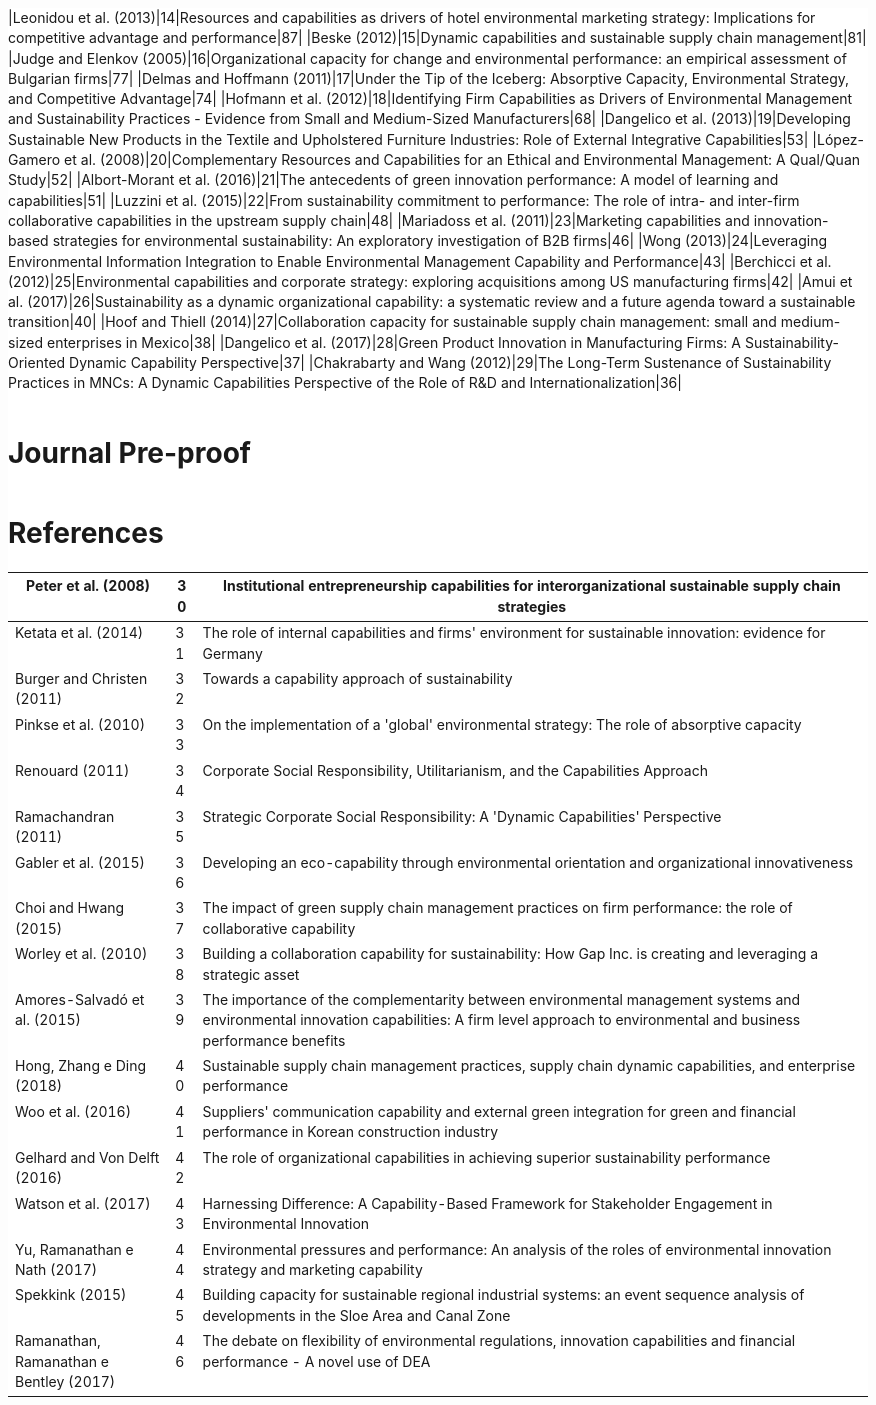 |Leonidou et al. (2013)|14|Resources and capabilities as drivers of hotel environmental marketing strategy: Implications for competitive advantage and performance|87|
|Beske (2012)|15|Dynamic capabilities and sustainable supply chain management|81|
|Judge and Elenkov (2005)|16|Organizational capacity for change and environmental performance: an empirical assessment of Bulgarian firms|77|
|Delmas and Hoffmann (2011)|17|Under the Tip of the Iceberg: Absorptive Capacity, Environmental Strategy, and Competitive Advantage|74|
|Hofmann et al. (2012)|18|Identifying Firm Capabilities as Drivers of Environmental Management and Sustainability Practices - Evidence from Small and Medium-Sized Manufacturers|68|
|Dangelico et al. (2013)|19|Developing Sustainable New Products in the Textile and Upholstered Furniture Industries: Role of External Integrative Capabilities|53|
|López-Gamero et al. (2008)|20|Complementary Resources and Capabilities for an Ethical and Environmental Management: A Qual/Quan Study|52|
|Albort-Morant et al. (2016)|21|The antecedents of green innovation performance: A model of learning and capabilities|51|
|Luzzini et al. (2015)|22|From sustainability commitment to performance: The role of intra- and inter-firm collaborative capabilities in the upstream supply chain|48|
|Mariadoss et al. (2011)|23|Marketing capabilities and innovation-based strategies for environmental sustainability: An exploratory investigation of B2B firms|46|
|Wong (2013)|24|Leveraging Environmental Information Integration to Enable Environmental Management Capability and Performance|43|
|Berchicci et al. (2012)|25|Environmental capabilities and corporate strategy: exploring acquisitions among US manufacturing firms|42|
|Amui et al. (2017)|26|Sustainability as a dynamic organizational capability: a systematic review and a future agenda toward a sustainable transition|40|
|Hoof and Thiell (2014)|27|Collaboration capacity for sustainable supply chain management: small and medium-sized enterprises in Mexico|38|
|Dangelico et al. (2017)|28|Green Product Innovation in Manufacturing Firms: A Sustainability-Oriented Dynamic Capability Perspective|37|
|Chakrabarty and Wang (2012)|29|The Long-Term Sustenance of Sustainability Practices in MNCs: A Dynamic Capabilities Perspective of the Role of R&D and Internationalization|36|

# Journal Pre-proof

# References

|Peter et al. (2008)|30|Institutional entrepreneurship capabilities for interorganizational sustainable supply chain strategies|
|---|---|---|
|Ketata et al. (2014)|31|The role of internal capabilities and firms' environment for sustainable innovation: evidence for Germany|
|Burger and Christen (2011)|32|Towards a capability approach of sustainability|
|Pinkse et al. (2010)|33|On the implementation of a 'global' environmental strategy: The role of absorptive capacity|
|Renouard (2011)|34|Corporate Social Responsibility, Utilitarianism, and the Capabilities Approach|
|Ramachandran (2011)|35|Strategic Corporate Social Responsibility: A 'Dynamic Capabilities' Perspective|
|Gabler et al. (2015)|36|Developing an eco-capability through environmental orientation and organizational innovativeness|
|Choi and Hwang (2015)|37|The impact of green supply chain management practices on firm performance: the role of collaborative capability|
|Worley et al. (2010)|38|Building a collaboration capability for sustainability: How Gap Inc. is creating and leveraging a strategic asset|
|Amores-Salvadó et al. (2015)|39|The importance of the complementarity between environmental management systems and environmental innovation capabilities: A firm level approach to environmental and business performance benefits|
|Hong, Zhang e Ding (2018)|40|Sustainable supply chain management practices, supply chain dynamic capabilities, and enterprise performance|
|Woo et al. (2016)|41|Suppliers' communication capability and external green integration for green and financial performance in Korean construction industry|
|Gelhard and Von Delft (2016)|42|The role of organizational capabilities in achieving superior sustainability performance|
|Watson et al. (2017)|43|Harnessing Difference: A Capability-Based Framework for Stakeholder Engagement in Environmental Innovation|
|Yu, Ramanathan e Nath (2017)|44|Environmental pressures and performance: An analysis of the roles of environmental innovation strategy and marketing capability|
|Spekkink (2015)|45|Building capacity for sustainable regional industrial systems: an event sequence analysis of developments in the Sloe Area and Canal Zone|
|Ramanathan, Ramanathan e Bentley (2017)|46|The debate on flexibility of environmental regulations, innovation capabilities and financial performance - A novel use of DEA|